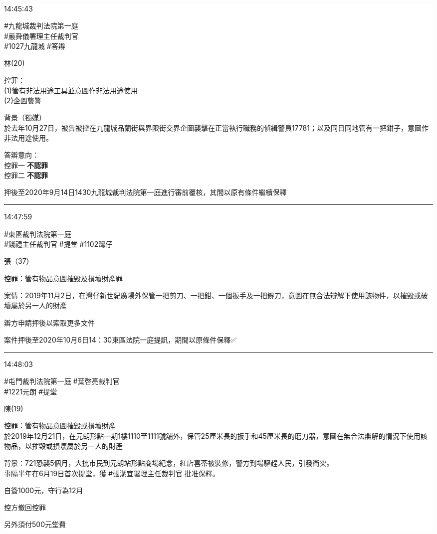 14:45:43



\#九龍城裁判法院第一庭  
\#嚴舜儀署理主任裁判官  
\#1027九龍城 \#答辯  
  
林(20)  
  
控罪：  
(1)管有非法用途工具並意圖作非法用途使用  
(2)企圖襲警  
  
背景（獨媒）  
於去年10月27日，被告被控在九龍城品蘭街與界限街交界企圖襲擊在正當執行職務的偵緝警員17781；以及同日同地管有一把鉗子，意圖作非法用途使用。  
  
答辯意向：  
控罪一 **不認罪**  
控罪二 **不認罪**  
  
押後至2020年9月14日1430九龍城裁判法院第一庭進行審前覆核，其間以原有條件繼續保釋

---
      
14:47:59



\#東區裁判法院第一庭  
\#錢禮主任裁判官 \#提堂 \#1102灣仔  
  
張（37）  
  
控罪：管有物品意圖摧毁及損壞財產罪  
  
案情：2019年11月2日，在灣仔新世紀廣場外保管一把剪刀、一把鉗、一個扳手及一把鎅刀，意圖在無合法辯解下使用該物件，以摧毁或破壞屬於另一人的財產  
  
辯方申請押後以索取更多文件  
  
案件押後至2020年10月6日14：30東區法院一庭提訊，期間以原條件保釋✅

---
      
14:48:03



\#屯門裁判法院第一庭 \#葉啓亮裁判官  
\#1221元朗 \#提堂  
  
陳(19)  
  
控罪：管有物品意圖摧毀或損壞財產  
於2019年12月21日，在元朗形點一期1樓1110至1111號舖外，保管25厘米長的扳手和45厘米長的磨刀器，意圖在無合法辯解的情況下使用該物品，以摧毀或損壞屬於另一人的財產  
  
背景：721恐襲5個月，大批市民到元朗站形點商場紀念，紅店喜茶被裝修，警方到場驅趕人民，引發衝突。  
事隔半年在6月19日首次提堂，獲 \#張潔宜署理主任裁判官 批准保釋。  
  
自簽1000元，守行為12月  
  
控方撤回控罪  
  
另外須付500元堂費  
  